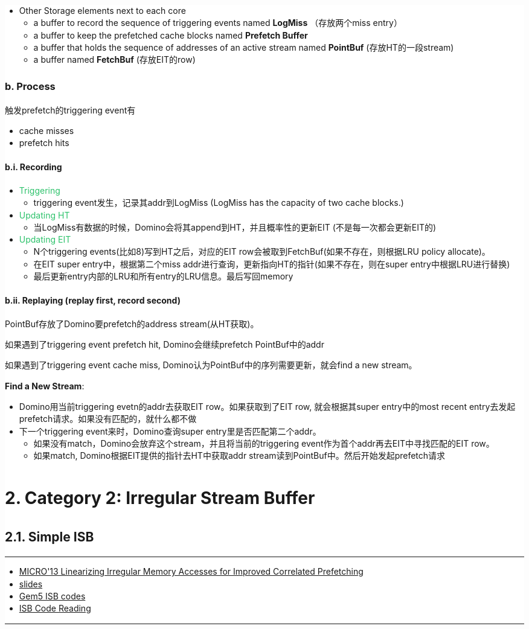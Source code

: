 * Other Storage elements next to each core
  * a buffer to record the sequence of triggering events named **LogMiss** （存放两个miss entry）
  * a buffer to keep the prefetched cache blocks named **Prefetch Buffer**
  * a buffer that holds the sequence of addresses of an active stream named **PointBuf** (存放HT的一段stream)
  * a buffer named **FetchBuf** (存放EIT的row)

### b. Process

触发prefetch的triggering event有

* cache misses
* prefetch hits

#### b.i. Recording

* <font color="#2DC26B">Triggering</font>
  * triggering event发生，记录其addr到LogMiss (LogMiss has the capacity of two cache blocks.)
* <font color="#2DC26B">Updating HT</font>
  * 当LogMiss有数据的时候，Domino会将其append到HT，并且概率性的更新EIT (不是每一次都会更新EIT的)
* <font color="#2DC26B">Updating EIT</font>
  * N个triggering events(比如8)写到HT之后，对应的EIT row会被取到FetchBuf(如果不存在，则根据LRU policy allocate)。
  * 在EIT super entry中，根据第二个miss addr进行查询，更新指向HT的指针(如果不存在，则在super entry中根据LRU进行替换)
  * 最后更新entry内部的LRU和所有entry的LRU信息。最后写回memory

#### b.ii. Replaying (replay first, record second)

PointBuf存放了Domino要prefetch的address stream(从HT获取)。

如果遇到了triggering event prefetch hit, Domino会继续prefetch PointBuf中的addr

如果遇到了triggering event cache miss, Domino认为PointBuf中的序列需要更新，就会find a new stream。

**Find a New Stream**:

* Domino用当前triggering evetn的addr去获取EIT row。如果获取到了EIT row, 就会根据其super entry中的most recent entry去发起prefetch请求。如果没有匹配的，就什么都不做
* 下一个triggering event来时，Domino查询super entry里是否匹配第二个addr。
  * 如果没有match，Domino会放弃这个stream，并且将当前的triggering event作为首个addr再去EIT中寻找匹配的EIT row。
  * 如果match, Domino根据EIT提供的指针去HT中获取addr stream读到PointBuf中。然后开始发起prefetch请求

# 2. Category 2: Irregular Stream Buffer

## 2.1. Simple ISB

---

* [MICRO'13 Linearizing Irregular Memory Accesses for Improved Correlated Prefetching](https://www.cs.utexas.edu/~lin/papers/micro13.pdf)
* [slides](https://microarch.org/micro46/files/paper4a1_slides.pdf)
* [Gem5 ISB codes](https://github.com/gem5/gem5/blob/stable/src/mem/cache/prefetch/irregular_stream_buffer.hh)
* [ISB Code Reading](simulator_codes/ISB_Gem5_Code.md)

---